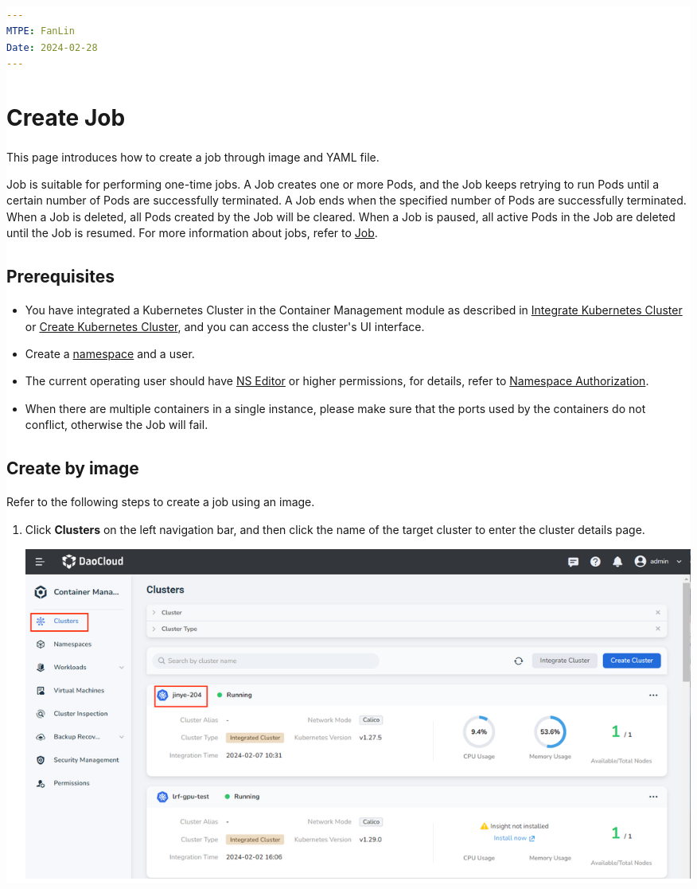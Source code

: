 ```yaml
---
MTPE: FanLin
Date: 2024-02-28
---
```


# Create Job

This page introduces how to create a job through image and YAML file.

Job is suitable for performing one-time jobs. A Job creates one or more Pods, and the Job keeps retrying to run Pods until a certain number of Pods are successfully terminated. A Job ends when the specified number of Pods are successfully terminated. When a Job is deleted, all Pods created by the Job will be cleared. When a Job is paused, all active Pods in the Job are deleted until the Job is resumed. For more information about jobs, refer to [Job](https://kubernetes.io/docs/concepts/workloads/controllers/job/).

## Prerequisites

- You have integrated a Kubernetes Cluster in the Container Management module as described in [Integrate Kubernetes Cluster](../clusters/integrate-cluster.md) or [Create Kubernetes Cluster](../clusters/create-cluster.md), and you can access the cluster's UI interface.

- Create a [namespace](../namespaces/createns.md) and a user.

- The current operating user should have [NS Editor](../permissions/permission-brief.md#ns-editor) or higher permissions, for details, refer to [Namespace Authorization](../namespaces/createns.md).

- When there are multiple containers in a single instance, please make sure that the ports used by the containers do not conflict, otherwise the Job will fail.

## Create by image

Refer to the following steps to create a job using an image.

1. Click __Clusters__ on the left navigation bar, and then click the name of the target cluster to enter the cluster details page.

    ![Clusters](../images/deploy01.png)
